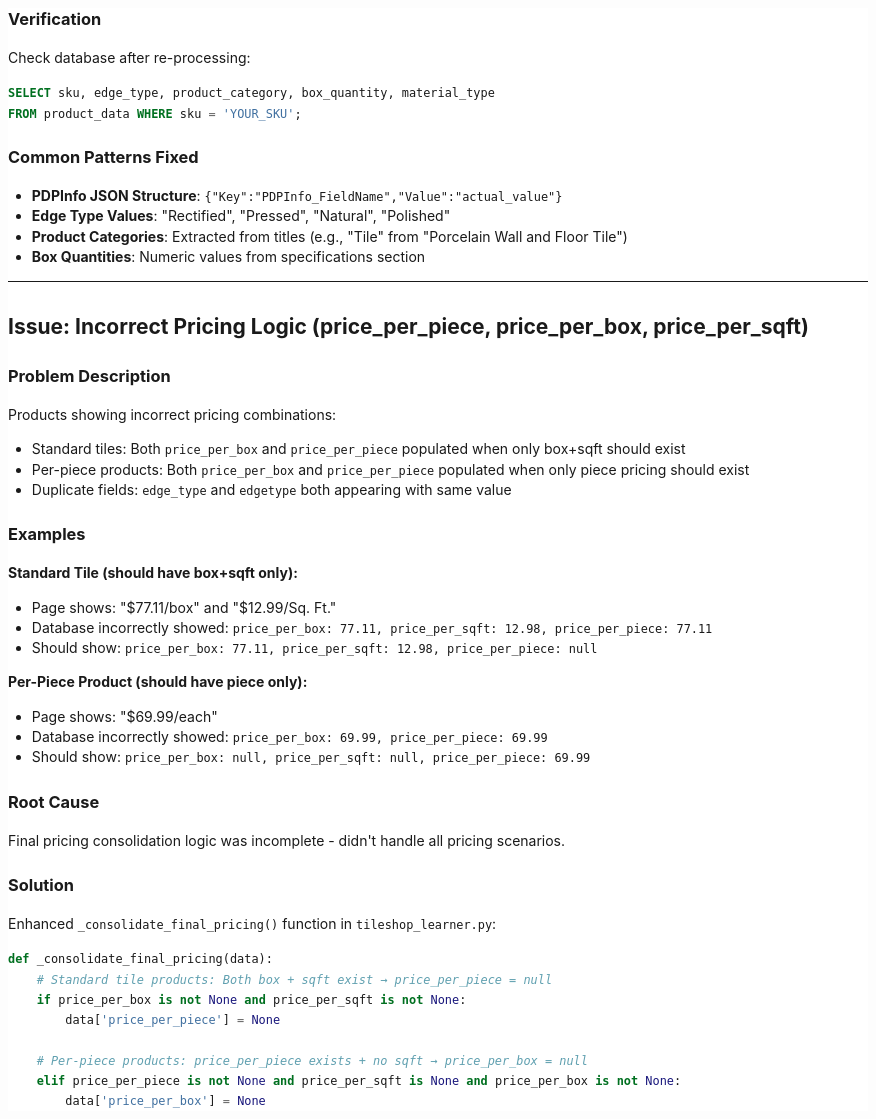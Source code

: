 ### Verification
Check database after re-processing:
```sql
SELECT sku, edge_type, product_category, box_quantity, material_type 
FROM product_data WHERE sku = 'YOUR_SKU';
```

### Common Patterns Fixed
- **PDPInfo JSON Structure**: `{"Key":"PDPInfo_FieldName","Value":"actual_value"}`
- **Edge Type Values**: "Rectified", "Pressed", "Natural", "Polished"  
- **Product Categories**: Extracted from titles (e.g., "Tile" from "Porcelain Wall and Floor Tile")
- **Box Quantities**: Numeric values from specifications section

---

## Issue: Incorrect Pricing Logic (price_per_piece, price_per_box, price_per_sqft)

### Problem Description
Products showing incorrect pricing combinations:
- Standard tiles: Both `price_per_box` and `price_per_piece` populated when only box+sqft should exist
- Per-piece products: Both `price_per_box` and `price_per_piece` populated when only piece pricing should exist
- Duplicate fields: `edge_type` and `edgetype` both appearing with same value

### Examples
**Standard Tile (should have box+sqft only):**
- Page shows: "$77.11/box" and "$12.99/Sq. Ft."
- Database incorrectly showed: `price_per_box: 77.11, price_per_sqft: 12.98, price_per_piece: 77.11`
- Should show: `price_per_box: 77.11, price_per_sqft: 12.98, price_per_piece: null`

**Per-Piece Product (should have piece only):**
- Page shows: "$69.99/each"  
- Database incorrectly showed: `price_per_box: 69.99, price_per_piece: 69.99`
- Should show: `price_per_box: null, price_per_sqft: null, price_per_piece: 69.99`

### Root Cause
Final pricing consolidation logic was incomplete - didn't handle all pricing scenarios.

### Solution
Enhanced `_consolidate_final_pricing()` function in `tileshop_learner.py`:

```python
def _consolidate_final_pricing(data):
    # Standard tile products: Both box + sqft exist → price_per_piece = null
    if price_per_box is not None and price_per_sqft is not None:
        data['price_per_piece'] = None
    
    # Per-piece products: price_per_piece exists + no sqft → price_per_box = null  
    elif price_per_piece is not None and price_per_sqft is None and price_per_box is not None:
        data['price_per_box'] = None
```
